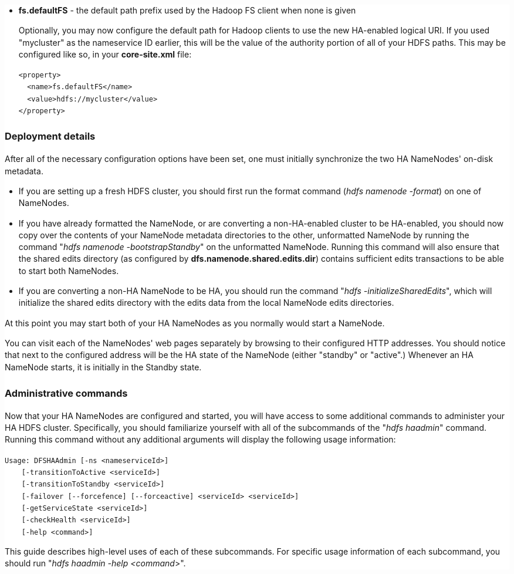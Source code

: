 *   **fs.defaultFS** - the default path prefix used by the Hadoop FS client when none is given

    Optionally, you may now configure the default path for Hadoop clients to use
    the new HA-enabled logical URI. If you used "mycluster" as the nameservice ID
    earlier, this will be the value of the authority portion of all of your HDFS
    paths. This may be configured like so, in your **core-site.xml** file:

        <property>
          <name>fs.defaultFS</name>
          <value>hdfs://mycluster</value>
        </property>

### Deployment details

After all of the necessary configuration options have been set, one must initially synchronize the two HA NameNodes' on-disk metadata.

* If you are setting up a fresh HDFS cluster, you should first run the format
  command (*hdfs namenode -format*) on one of NameNodes.

* If you have already formatted the NameNode, or are converting a
  non-HA-enabled cluster to be HA-enabled, you should now copy over the
  contents of your NameNode metadata directories to the other, unformatted
  NameNode by running the command "*hdfs namenode -bootstrapStandby*" on the
  unformatted NameNode. Running this command will also ensure that the shared
  edits directory (as configured by **dfs.namenode.shared.edits.dir**) contains
  sufficient edits transactions to be able to start both NameNodes.

* If you are converting a non-HA NameNode to be HA, you should run the
  command "*hdfs -initializeSharedEdits*", which will initialize the shared
  edits directory with the edits data from the local NameNode edits directories.

At this point you may start both of your HA NameNodes as you normally would start a NameNode.

You can visit each of the NameNodes' web pages separately by browsing to their configured HTTP addresses. You should notice that next to the configured address will be the HA state of the NameNode (either "standby" or "active".) Whenever an HA NameNode starts, it is initially in the Standby state.

### Administrative commands

Now that your HA NameNodes are configured and started, you will have access to some additional commands to administer your HA HDFS cluster. Specifically, you should familiarize yourself with all of the subcommands of the "*hdfs haadmin*" command. Running this command without any additional arguments will display the following usage information:

    Usage: DFSHAAdmin [-ns <nameserviceId>]
        [-transitionToActive <serviceId>]
        [-transitionToStandby <serviceId>]
        [-failover [--forcefence] [--forceactive] <serviceId> <serviceId>]
        [-getServiceState <serviceId>]
        [-checkHealth <serviceId>]
        [-help <command>]

This guide describes high-level uses of each of these subcommands. For specific usage information of each subcommand, you should run "*hdfs haadmin -help \<command*\>".
